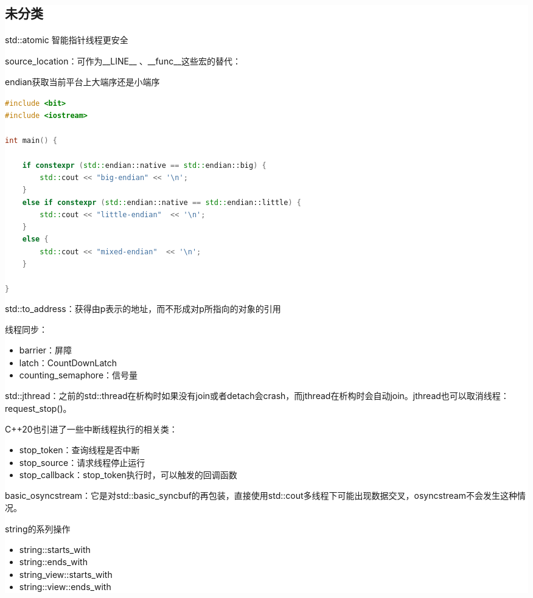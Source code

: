 ## 未分类

std::atomic 智能指针线程更安全



source_location：可作为_\_LINE__ 、\_\_func__这些宏的替代：



endian获取当前平台上大端序还是小端序

```c++
#include <bit>
#include <iostream>
 
int main() {
 
    if constexpr (std::endian::native == std::endian::big) {
        std::cout << "big-endian" << '\n';
    }
    else if constexpr (std::endian::native == std::endian::little) {
        std::cout << "little-endian"  << '\n';
    }
    else {
        std::cout << "mixed-endian"  << '\n';
    }
 
}
```

std::to_address：获得由p表示的地址，而不形成对p所指向的对象的引用

线程同步：

- barrier：屏障
- latch：CountDownLatch
- counting_semaphore：信号量

std::jthread：之前的std::thread在析构时如果没有join或者detach会crash，而jthread在析构时会自动join。jthread也可以取消线程：request_stop()。

C++20也引进了一些中断线程执行的相关类：

- stop_token：查询线程是否中断
- stop_source：请求线程停止运行
- stop_callback：stop_token执行时，可以触发的回调函数

basic_osyncstream：它是对std::basic_syncbuf的再包装，直接使用std::cout多线程下可能出现数据交叉，osyncstream不会发生这种情况。

string的系列操作

- string::starts_with
- string::ends_with
- string_view::starts_with
- string::view::ends_with


